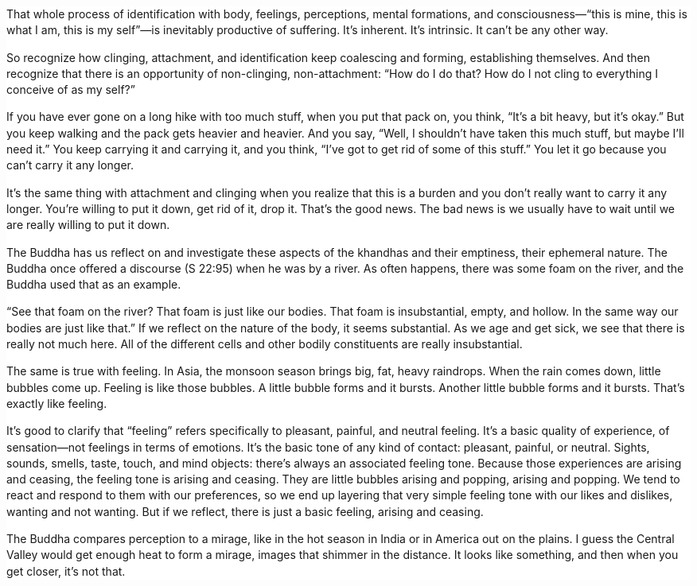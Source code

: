 That whole process of identification with body, feelings, perceptions,
mental formations, and consciousness—“this is mine, this is what I am,
this is my self”—is inevitably productive of suffering. It’s inherent.
It’s intrinsic. It can’t be any other way.

So recognize how clinging, attachment, and identification keep
coalescing and forming, establishing themselves. And then recognize that
there is an opportunity of non-clinging, non-attachment: “How do I do
that? How do I not cling to everything I conceive of as my self?”

If you have ever gone on a long hike with too much stuff, when you put
that pack on, you think, “It’s a bit heavy, but it’s okay.” But you keep
walking and the pack gets heavier and heavier. And you say, “Well, I
shouldn’t have taken this much stuff, but maybe I’ll need it.” You keep
carrying it and carrying it, and you think, “I’ve got to get rid of some
of this stuff.” You let it go because you can’t carry it any longer.

It’s the same thing with attachment and clinging when you realize that
this is a burden and you don’t really want to carry it any longer.
You’re willing to put it down, get rid of it, drop it. That’s the good
news. The bad news is we usually have to wait until we are really
willing to put it down.

The Buddha has us reflect on and investigate these aspects of the
khandhas and their emptiness, their ephemeral nature. The Buddha once
offered a discourse (S 22:95) when he was by a river. As often happens,
there was some foam on the river, and the Buddha used that as an
example.

“See that foam on the river? That foam is just like our bodies. That
foam is insubstantial, empty, and hollow. In the same way our bodies are
just like that.” If we reflect on the nature of the body, it seems
substantial. As we age and get sick, we see that there is really not
much here. All of the different cells and other bodily constituents are
really insubstantial.

The same is true with feeling. In Asia, the monsoon season brings big,
fat, heavy raindrops. When the rain comes down, little bubbles come up.
Feeling is like those bubbles. A little bubble forms and it bursts.
Another little bubble forms and it bursts. That’s exactly like feeling.

It’s good to clarify that “feeling” refers specifically to pleasant,
painful, and neutral feeling. It’s a basic quality of experience, of
sensation—not feelings in terms of emotions. It’s the basic tone of any
kind of contact: pleasant, painful, or neutral. Sights, sounds, smells,
taste, touch, and mind objects: there’s always an associated feeling
tone. Because those experiences are arising and ceasing, the feeling
tone is arising and ceasing. They are little bubbles arising and
popping, arising and popping. We tend to react and respond to them with
our preferences, so we end up layering that very simple feeling tone
with our likes and dislikes, wanting and not wanting. But if we reflect,
there is just a basic feeling, arising and ceasing.

The Buddha compares perception to a mirage, like in the hot season in
India or in America out on the plains. I guess the Central Valley would
get enough heat to form a mirage, images that shimmer in the distance.
It looks like something, and then when you get closer, it’s not that.
